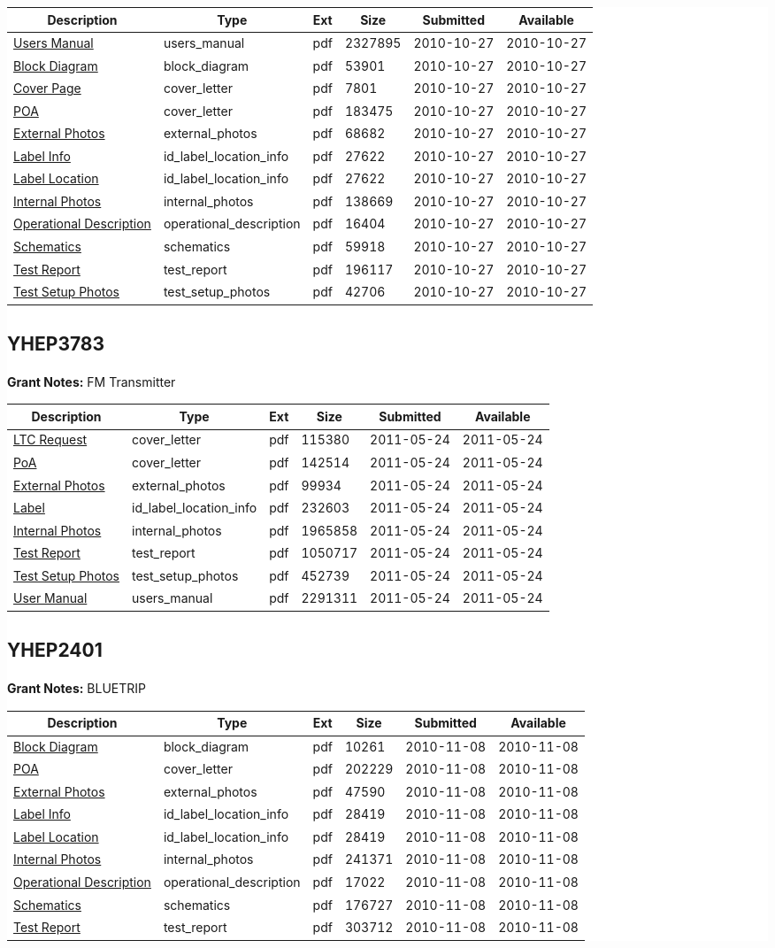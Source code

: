 | Description | Type | Ext | Size | Submitted | Available |
| ----------- | ---- | --- | ---- | --------- | --------- |
| [Users Manual](YHEP2798/218591cabca7e753067d3d9d398583cb/1366896.pdf) | users_manual | pdf | 2327895 | 2010-10-27 | 2010-10-27 |
| [Block Diagram](YHEP2798/218591cabca7e753067d3d9d398583cb/1366885.pdf) | block_diagram | pdf | 53901 | 2010-10-27 | 2010-10-27 |
| [Cover Page](YHEP2798/218591cabca7e753067d3d9d398583cb/1366886.pdf) | cover_letter | pdf | 7801 | 2010-10-27 | 2010-10-27 |
| [POA](YHEP2798/218591cabca7e753067d3d9d398583cb/1366892.pdf) | cover_letter | pdf | 183475 | 2010-10-27 | 2010-10-27 |
| [External Photos](YHEP2798/218591cabca7e753067d3d9d398583cb/1366887.pdf) | external_photos | pdf | 68682 | 2010-10-27 | 2010-10-27 |
| [Label Info](YHEP2798/218591cabca7e753067d3d9d398583cb/1366889.pdf) | id_label_location_info | pdf | 27622 | 2010-10-27 | 2010-10-27 |
| [Label Location](YHEP2798/218591cabca7e753067d3d9d398583cb/1366889.pdf) | id_label_location_info | pdf | 27622 | 2010-10-27 | 2010-10-27 |
| [Internal Photos](YHEP2798/218591cabca7e753067d3d9d398583cb/1366888.pdf) | internal_photos | pdf | 138669 | 2010-10-27 | 2010-10-27 |
| [Operational Description](YHEP2798/218591cabca7e753067d3d9d398583cb/1366891.pdf) | operational_description | pdf | 16404 | 2010-10-27 | 2010-10-27 |
| [Schematics](YHEP2798/218591cabca7e753067d3d9d398583cb/1366893.pdf) | schematics | pdf | 59918 | 2010-10-27 | 2010-10-27 |
| [Test Report](YHEP2798/218591cabca7e753067d3d9d398583cb/1366894.pdf) | test_report | pdf | 196117 | 2010-10-27 | 2010-10-27 |
| [Test Setup Photos](YHEP2798/218591cabca7e753067d3d9d398583cb/1366895.pdf) | test_setup_photos | pdf | 42706 | 2010-10-27 | 2010-10-27 |
## YHEP3783
**Grant Notes:** FM Transmitter

| Description | Type | Ext | Size | Submitted | Available |
| ----------- | ---- | --- | ---- | --------- | --------- |
| [LTC Request](YHEP3783/40ec09dbdf8a35655eb73a43fc96c678/1470750.pdf) | cover_letter | pdf | 115380 | 2011-05-24 | 2011-05-24 |
| [PoA](YHEP3783/40ec09dbdf8a35655eb73a43fc96c678/1470753.pdf) | cover_letter | pdf | 142514 | 2011-05-24 | 2011-05-24 |
| [External Photos](YHEP3783/40ec09dbdf8a35655eb73a43fc96c678/1470749.pdf) | external_photos | pdf | 99934 | 2011-05-24 | 2011-05-24 |
| [Label](YHEP3783/40ec09dbdf8a35655eb73a43fc96c678/1470752.pdf) | id_label_location_info | pdf | 232603 | 2011-05-24 | 2011-05-24 |
| [Internal Photos](YHEP3783/40ec09dbdf8a35655eb73a43fc96c678/1470751.pdf) | internal_photos | pdf | 1965858 | 2011-05-24 | 2011-05-24 |
| [Test Report](YHEP3783/40ec09dbdf8a35655eb73a43fc96c678/1470754.pdf) | test_report | pdf | 1050717 | 2011-05-24 | 2011-05-24 |
| [Test Setup Photos](YHEP3783/40ec09dbdf8a35655eb73a43fc96c678/1470755.pdf) | test_setup_photos | pdf | 452739 | 2011-05-24 | 2011-05-24 |
| [User Manual](YHEP3783/40ec09dbdf8a35655eb73a43fc96c678/1470756.pdf) | users_manual | pdf | 2291311 | 2011-05-24 | 2011-05-24 |
## YHEP2401
**Grant Notes:** BLUETRIP

| Description | Type | Ext | Size | Submitted | Available |
| ----------- | ---- | --- | ---- | --------- | --------- |
| [Block Diagram](YHEP2401/4a37aca60ad7eb5cf15db16c726f7953/1372391.pdf) | block_diagram | pdf | 10261 | 2010-11-08 | 2010-11-08 |
| [POA](YHEP2401/4a37aca60ad7eb5cf15db16c726f7953/1372397.pdf) | cover_letter | pdf | 202229 | 2010-11-08 | 2010-11-08 |
| [External Photos](YHEP2401/4a37aca60ad7eb5cf15db16c726f7953/1372392.pdf) | external_photos | pdf | 47590 | 2010-11-08 | 2010-11-08 |
| [Label Info](YHEP2401/4a37aca60ad7eb5cf15db16c726f7953/1372394.pdf) | id_label_location_info | pdf | 28419 | 2010-11-08 | 2010-11-08 |
| [Label Location](YHEP2401/4a37aca60ad7eb5cf15db16c726f7953/1372394.pdf) | id_label_location_info | pdf | 28419 | 2010-11-08 | 2010-11-08 |
| [Internal Photos](YHEP2401/4a37aca60ad7eb5cf15db16c726f7953/1372393.pdf) | internal_photos | pdf | 241371 | 2010-11-08 | 2010-11-08 |
| [Operational Description](YHEP2401/4a37aca60ad7eb5cf15db16c726f7953/1372396.pdf) | operational_description | pdf | 17022 | 2010-11-08 | 2010-11-08 |
| [Schematics](YHEP2401/4a37aca60ad7eb5cf15db16c726f7953/1372398.pdf) | schematics | pdf | 176727 | 2010-11-08 | 2010-11-08 |
| [Test Report](YHEP2401/4a37aca60ad7eb5cf15db16c726f7953/1372409.pdf) | test_report | pdf | 303712 | 2010-11-08 | 2010-11-08 |